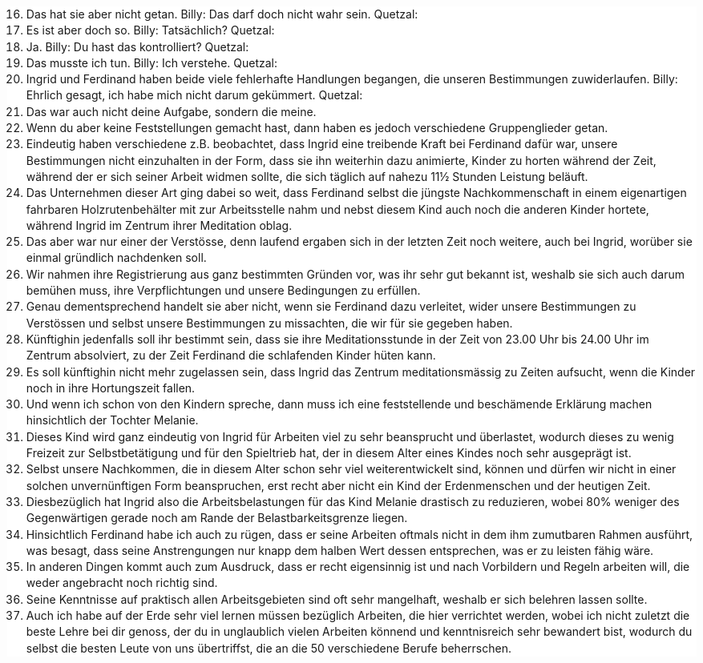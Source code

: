 16. Das hat sie aber nicht getan.
Billy:
Das darf doch nicht wahr sein.
Quetzal:
17. Es ist aber doch so.
Billy:
Tatsächlich?
Quetzal:
18. Ja.
Billy:
Du hast das kontrolliert?
Quetzal:
19. Das musste ich tun.
Billy:
Ich verstehe.
Quetzal:
20. Ingrid und Ferdinand haben beide viele fehlerhafte Handlungen begangen, die unseren Bestimmungen zuwiderlaufen.
Billy:
Ehrlich gesagt, ich habe mich nicht darum gekümmert.
Quetzal:
21. Das war auch nicht deine Aufgabe, sondern die meine.
22. Wenn du aber keine Feststellungen gemacht hast, dann haben es jedoch verschiedene Gruppenglieder getan.
23. Eindeutig haben verschiedene z.B. beobachtet, dass Ingrid eine treibende Kraft bei Ferdinand dafür war, unsere Bestimmungen nicht einzuhalten in der Form, dass sie ihn weiterhin dazu animierte, Kinder zu horten während der Zeit, während der er sich seiner Arbeit widmen sollte, die sich täglich auf nahezu 11½ Stunden Leistung beläuft.
24. Das Unternehmen dieser Art ging dabei so weit, dass Ferdinand selbst die jüngste Nachkommenschaft in einem eigenartigen fahrbaren Holzrutenbehälter mit zur Arbeitsstelle nahm und nebst diesem Kind auch noch die anderen Kinder hortete, während Ingrid im Zentrum ihrer Meditation oblag.
25. Das aber war nur einer der Verstösse, denn laufend ergaben sich in der letzten Zeit noch weitere, auch bei Ingrid, worüber sie einmal gründlich nachdenken soll.
26. Wir nahmen ihre Registrierung aus ganz bestimmten Gründen vor, was ihr sehr gut bekannt ist, weshalb sie sich auch darum bemühen muss, ihre Verpflichtungen und unsere Bedingungen zu erfüllen.
27. Genau dementsprechend handelt sie aber nicht, wenn sie Ferdinand dazu verleitet, wider unsere Bestimmungen zu Verstössen und selbst unsere Bestimmungen zu missachten, die wir für sie gegeben haben.
28. Künftighin jedenfalls soll ihr bestimmt sein, dass sie ihre Meditationsstunde in der Zeit von 23.00 Uhr bis 24.00 Uhr im Zentrum absolviert, zu der Zeit Ferdinand die schlafenden Kinder hüten kann.
29. Es soll künftighin nicht mehr zugelassen sein, dass Ingrid das Zentrum meditationsmässig zu Zeiten aufsucht, wenn die Kinder noch in ihre Hortungszeit fallen.
30. Und wenn ich schon von den Kindern spreche, dann muss ich eine feststellende und beschämende Erklärung machen hinsichtlich der Tochter Melanie.
31. Dieses Kind wird ganz eindeutig von Ingrid für Arbeiten viel zu sehr beansprucht und überlastet, wodurch dieses zu wenig Freizeit zur Selbstbetätigung und für den Spieltrieb hat, der in diesem Alter eines Kindes noch sehr ausgeprägt ist.
32. Selbst unsere Nachkommen, die in diesem Alter schon sehr viel weiterentwickelt sind, können und dürfen wir nicht in einer solchen unvernünftigen Form beanspruchen, erst recht aber nicht ein Kind der Erdenmenschen und der heutigen Zeit.
33. Diesbezüglich hat Ingrid also die Arbeitsbelastungen für das Kind Melanie drastisch zu reduzieren, wobei 80% weniger des Gegenwärtigen gerade noch am Rande der Belastbarkeitsgrenze liegen.
34. Hinsichtlich Ferdinand habe ich auch zu rügen, dass er seine Arbeiten oftmals nicht in dem ihm zumutbaren Rahmen ausführt, was besagt, dass seine Anstrengungen nur knapp dem halben Wert dessen entsprechen, was er zu leisten fähig wäre.
35. In anderen Dingen kommt auch zum Ausdruck, dass er recht eigensinnig ist und nach Vorbildern und Regeln arbeiten will, die weder angebracht noch richtig sind.
36. Seine Kenntnisse auf praktisch allen Arbeitsgebieten sind oft sehr mangelhaft, weshalb er sich belehren lassen sollte.
37. Auch ich habe auf der Erde sehr viel lernen müssen bezüglich Arbeiten, die hier verrichtet werden, wobei ich nicht zuletzt die beste Lehre bei dir genoss, der du in unglaublich vielen Arbeiten könnend und kenntnisreich sehr bewandert bist, wodurch du selbst die besten Leute von uns übertriffst, die an die 50 verschiedene Berufe beherrschen.
